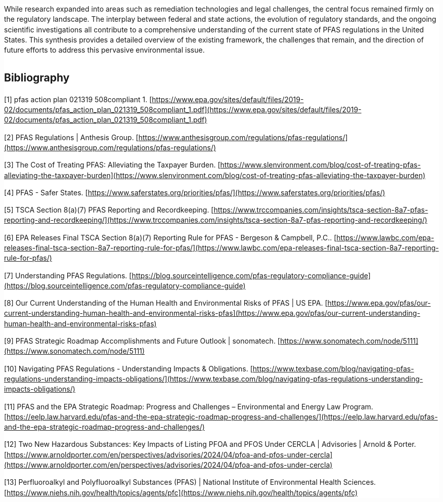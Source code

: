 While research expanded into areas such as remediation technologies and legal challenges, the central focus remained firmly on the regulatory landscape. The interplay between federal and state actions, the evolution of regulatory standards, and the ongoing scientific investigations all contribute to a comprehensive understanding of the current state of PFAS regulations in the United States. This synthesis provides a detailed overview of the existing framework, the challenges that remain, and the direction of future efforts to address this pervasive environmental issue.



## Bibliography

[1] pfas action plan 021319 508compliant 1. [https://www.epa.gov/sites/default/files/2019-02/documents/pfas_action_plan_021319_508compliant_1.pdf](https://www.epa.gov/sites/default/files/2019-02/documents/pfas_action_plan_021319_508compliant_1.pdf)

[2] PFAS Regulations | Anthesis Group. [https://www.anthesisgroup.com/regulations/pfas-regulations/](https://www.anthesisgroup.com/regulations/pfas-regulations/)

[3] The Cost of Treating PFAS: Alleviating the Taxpayer Burden. [https://www.slenvironment.com/blog/cost-of-treating-pfas-alleviating-the-taxpayer-burden](https://www.slenvironment.com/blog/cost-of-treating-pfas-alleviating-the-taxpayer-burden)

[4] PFAS - Safer States. [https://www.saferstates.org/priorities/pfas/](https://www.saferstates.org/priorities/pfas/)

[5] TSCA Section 8(a)(7) PFAS Reporting and Recordkeeping. [https://www.trccompanies.com/insights/tsca-section-8a7-pfas-reporting-and-recordkeeping/](https://www.trccompanies.com/insights/tsca-section-8a7-pfas-reporting-and-recordkeeping/)

[6] EPA Releases Final TSCA Section 8(a)(7) Reporting Rule for PFAS - Bergeson &amp; Campbell, P.C.. [https://www.lawbc.com/epa-releases-final-tsca-section-8a7-reporting-rule-for-pfas/](https://www.lawbc.com/epa-releases-final-tsca-section-8a7-reporting-rule-for-pfas/)

[7] Understanding PFAS Regulations. [https://blog.sourceintelligence.com/pfas-regulatory-compliance-guide](https://blog.sourceintelligence.com/pfas-regulatory-compliance-guide)

[8] Our Current Understanding of the Human Health and Environmental Risks of PFAS | US EPA. [https://www.epa.gov/pfas/our-current-understanding-human-health-and-environmental-risks-pfas](https://www.epa.gov/pfas/our-current-understanding-human-health-and-environmental-risks-pfas)

[9] PFAS Strategic Roadmap Accomplishments and Future Outlook | sonomatech. [https://www.sonomatech.com/node/5111](https://www.sonomatech.com/node/5111)

[10] Navigating PFAS Regulations - Understanding Impacts &amp; Obligations. [https://www.texbase.com/blog/navigating-pfas-regulations-understanding-impacts-obligations/](https://www.texbase.com/blog/navigating-pfas-regulations-understanding-impacts-obligations/)

[11] PFAS and the EPA Strategic Roadmap: Progress and Challenges &#8211; Environmental and Energy Law Program. [https://eelp.law.harvard.edu/pfas-and-the-epa-strategic-roadmap-progress-and-challenges/](https://eelp.law.harvard.edu/pfas-and-the-epa-strategic-roadmap-progress-and-challenges/)

[12] Two New Hazardous Substances: Key Impacts of Listing PFOA and PFOS Under CERCLA | Advisories |  Arnold &amp; Porter. [https://www.arnoldporter.com/en/perspectives/advisories/2024/04/pfoa-and-pfos-under-cercla](https://www.arnoldporter.com/en/perspectives/advisories/2024/04/pfoa-and-pfos-under-cercla)

[13] Perfluoroalkyl and Polyfluoroalkyl Substances (PFAS) | National Institute of Environmental Health Sciences. [https://www.niehs.nih.gov/health/topics/agents/pfc](https://www.niehs.nih.gov/health/topics/agents/pfc)
